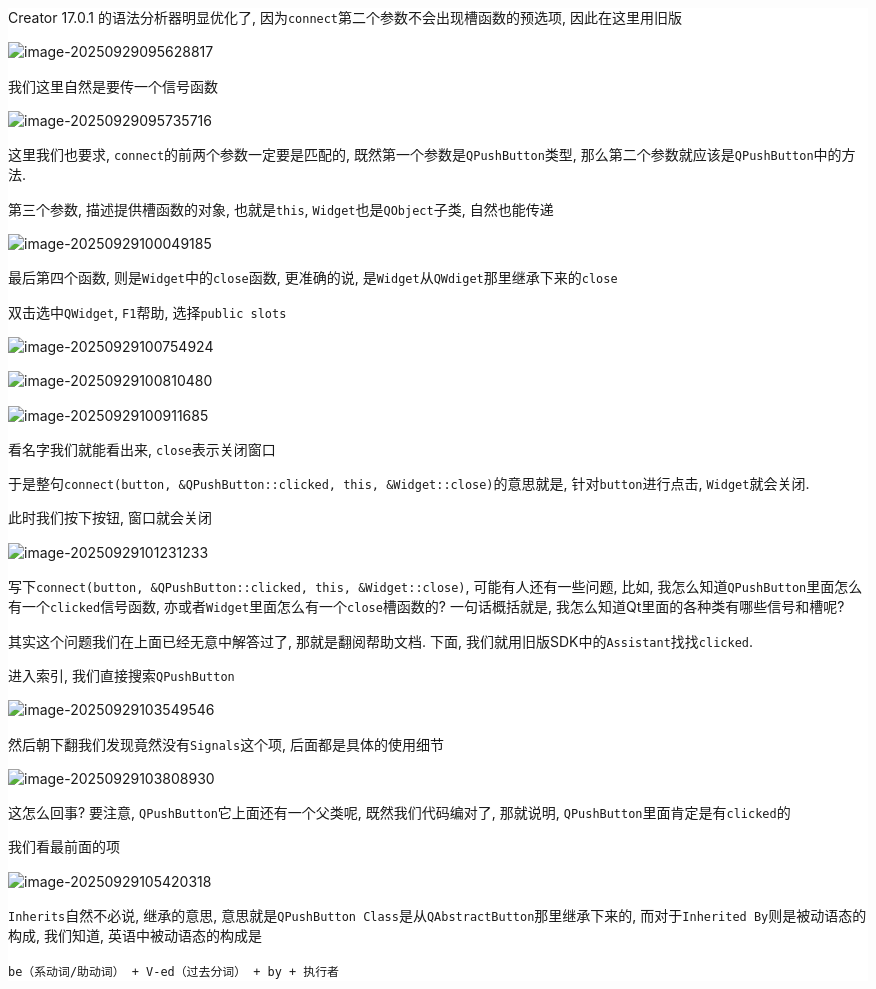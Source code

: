 Creator 17.0.1 的语法分析器明显优化了, 因为`connect`第二个参数不会出现槽函数的预选项, 因此在这里用旧版

![image-20250929095628817](https://md-wind.oss-cn-nanjing.aliyuncs.com/image-20250929095628817.png)

我们这里自然是要传一个信号函数

![image-20250929095735716](https://md-wind.oss-cn-nanjing.aliyuncs.com/image-20250929095735716.png)

这里我们也要求, `connect`的前两个参数一定要是匹配的, 既然第一个参数是`QPushButton`类型, 那么第二个参数就应该是`QPushButton`中的方法.

第三个参数, 描述提供槽函数的对象, 也就是`this`, `Widget`也是`QObject`子类, 自然也能传递

![image-20250929100049185](https://md-wind.oss-cn-nanjing.aliyuncs.com/image-20250929100049185.png)

最后第四个函数, 则是`Widget`中的`close`函数, 更准确的说, 是`Widget`从`QWdiget`那里继承下来的`close`

双击选中`QWidget`, `F1`帮助, 选择`public slots`

![image-20250929100754924](https://md-wind.oss-cn-nanjing.aliyuncs.com/image-20250929100754924.png)

![image-20250929100810480](https://md-wind.oss-cn-nanjing.aliyuncs.com/image-20250929100810480.png)

![image-20250929100911685](https://md-wind.oss-cn-nanjing.aliyuncs.com/image-20250929100911685.png)

看名字我们就能看出来, `close`表示关闭窗口

于是整句`connect(button, &QPushButton::clicked, this, &Widget::close)`的意思就是, 针对`button`进行点击, `Widget`就会关闭.

此时我们按下按钮, 窗口就会关闭

![image-20250929101231233](https://md-wind.oss-cn-nanjing.aliyuncs.com/image-20250929101231233.png)

写下`connect(button, &QPushButton::clicked, this, &Widget::close)`, 可能有人还有一些问题, 比如, 我怎么知道`QPushButton`里面怎么有一个`clicked`信号函数, 亦或者`Widget`里面怎么有一个`close`槽函数的? 一句话概括就是, 我怎么知道Qt里面的各种类有哪些信号和槽呢?

其实这个问题我们在上面已经无意中解答过了, 那就是翻阅帮助文档. 下面, 我们就用旧版SDK中的`Assistant`找找`clicked`.

进入索引, 我们直接搜索`QPushButton`

![image-20250929103549546](https://md-wind.oss-cn-nanjing.aliyuncs.com/image-20250929103549546.png)

然后朝下翻我们发现竟然没有`Signals`这个项, 后面都是具体的使用细节

![image-20250929103808930](https://md-wind.oss-cn-nanjing.aliyuncs.com/image-20250929103808930.png)

这怎么回事? 要注意, `QPushButton`它上面还有一个父类呢, 既然我们代码编对了, 那就说明, `QPushButton`里面肯定是有`clicked`的

我们看最前面的项

![image-20250929105420318](https://md-wind.oss-cn-nanjing.aliyuncs.com/image-20250929105420318.png)

`Inherits`自然不必说, 继承的意思, 意思就是`QPushButton Class`是从`QAbstractButton`那里继承下来的, 而对于`Inherited By`则是被动语态的构成, 我们知道, 英语中被动语态的构成是

```txt
be（系动词/助动词） + V-ed（过去分词） + by + 执行者
```
